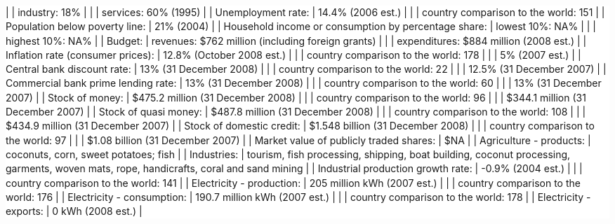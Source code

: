 | | industry: 18% |
| | services: 60% (1995) |
| Unemployment rate: | 14.4% (2006 est.) |
| | country comparison to the world: 151 |
| Population below poverty line: | 21% (2004) |
| Household income or consumption by percentage share: | lowest 10%: NA% |
| | highest 10%: NA% |
| Budget: | revenues: $762 million (including foreign grants) |
| | expenditures: $884 million (2008 est.) |
| Inflation rate (consumer prices): | 12.8% (October 2008 est.) |
| | country comparison to the world: 178 |
| | 5% (2007 est.) |
| Central bank discount rate: | 13% (31 December 2008) |
| | country comparison to the world: 22 |
| | 12.5% (31 December 2007) |
| Commercial bank prime lending rate: | 13% (31 December 2008) |
| | country comparison to the world: 60 |
| | 13% (31 December 2007) |
| Stock of money: | $475.2 million (31 December 2008) |
| | country comparison to the world: 96 |
| | $344.1 million (31 December 2007) |
| Stock of quasi money: | $487.8 million (31 December 2008) |
| | country comparison to the world: 108 |
| | $434.9 million (31 December 2007) |
| Stock of domestic credit: | $1.548 billion (31 December 2008) |
| | country comparison to the world: 97 |
| | $1.08 billion (31 December 2007) |
| Market value of publicly traded shares: | $NA |
| Agriculture - products: | coconuts, corn, sweet potatoes; fish |
| Industries: | tourism, fish processing, shipping, boat building, coconut processing, garments, woven mats, rope, handicrafts, coral and sand mining |
| Industrial production growth rate: | -0.9% (2004 est.) |
| | country comparison to the world: 141 |
| Electricity - production: | 205 million kWh (2007 est.) |
| | country comparison to the world: 176 |
| Electricity - consumption: | 190.7 million kWh (2007 est.) |
| | country comparison to the world: 178 |
| Electricity - exports: | 0 kWh (2008 est.) |